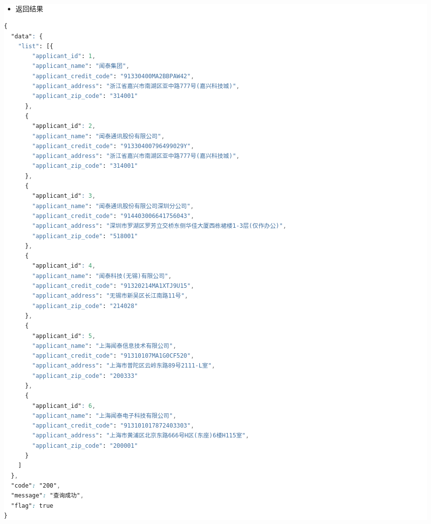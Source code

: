- 返回结果

```css
{
  "data": {
    "list": [{
        "applicant_id": 1,
        "applicant_name": "闻泰集团",
        "applicant_credit_code": "91330400MA2BBPAW42",
        "applicant_address": "浙江省嘉兴市南湖区亚中路777号(嘉兴科技城)",
        "applicant_zip_code": "314001"
      },
      {
        "applicant_id": 2,
        "applicant_name": "闻泰通讯股份有限公司",
        "applicant_credit_code": "91330400796499029Y",
        "applicant_address": "浙江省嘉兴市南湖区亚中路777号(嘉兴科技城)",
        "applicant_zip_code": "314001"
      },
      {
        "applicant_id": 3,
        "applicant_name": "闻泰通讯股份有限公司深圳分公司",
        "applicant_credit_code": "914403006641756043",
        "applicant_address": "深圳市罗湖区罗芳立交桥东侧华佳大厦西栋裙楼1-3层(仅作办公)",
        "applicant_zip_code": "518001"
      },
      {
        "applicant_id": 4,
        "applicant_name": "闻泰科技(无锡)有限公司",
        "applicant_credit_code": "91320214MA1XTJ9U15",
        "applicant_address": "无锡市新吴区长江南路11号",
        "applicant_zip_code": "214028"
      },
      {
        "applicant_id": 5,
        "applicant_name": "上海闻泰信息技术有限公司",
        "applicant_credit_code": "91310107MA1G0CF520",
        "applicant_address": "上海市普陀区云岭东路89号2111-L室",
        "applicant_zip_code": "200333"
      },
      {
        "applicant_id": 6,
        "applicant_name": "上海闻泰电子科技有限公司",
        "applicant_credit_code": "913101017872403303",
        "applicant_address": "上海市黄浦区北京东路666号H区(东座)6楼H115室",
        "applicant_zip_code": "200001"
      }
    ]
  },
  "code": "200",
  "message": "查询成功",
  "flag": true
}
```
